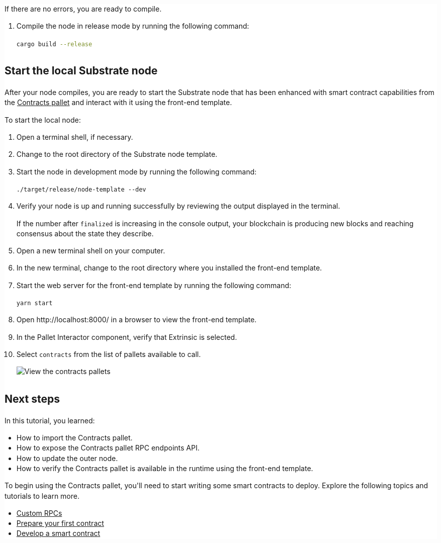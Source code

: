 If there are no errors, you are ready to compile.

1. Compile the node in release mode by running the following command:

   ```bash
   cargo build --release
   ```

## Start the local Substrate node

After your node compiles, you are ready to start the Substrate node that has been enhanced with smart contract capabilities from the [Contracts pallet](https://substrate.dev/rustdocs/latest/pallet_contracts/index.html) and interact with it using the front-end template.

To start the local node:

1. Open a terminal shell, if necessary.

1. Change to the root directory of the Substrate node template.

1. Start the node in development mode by running the following command:

   ```shell
   ./target/release/node-template --dev 
   ```

1. Verify your node is up and running successfully by reviewing the output displayed in the terminal.

   If the number after `finalized` is increasing in the console output, your blockchain is producing new blocks and reaching consensus about the state they describe.

1. Open a new terminal shell on your computer.

1. In the new terminal, change to the root directory where you installed the front-end template.

1. Start the web server for the front-end template by running the following command:

   ```bash
   yarn start
   ```

1. Open http://localhost:8000/ in a browser to view the front-end template.

1. In the Pallet Interactor component, verify that Extrinsic is selected.

1. Select `contracts` from the list of pallets available to call.

   ![View the contracts pallets](assets/tutorials/contracts-pallet.png)

## Next steps

In this tutorial, you learned:

- How to import the Contracts pallet.
- How to expose the Contracts pallet RPC endpoints API.
- How to update the outer node.
- How to verify the Contracts pallet is available in the runtime using the front-end template.

To begin using the Contracts pallet, you'll need to start writing some smart contracts to deploy. 
Explore the following topics and tutorials to learn more.

- [Custom RPCs](/main-docs/build/custom-rpc/)
- [Prepare your first contract](/tutorials/smart-contracts/first-smart-contract/)
- [Develop a smart contract](/tutorials/smart-contracts/develop-contract/)
